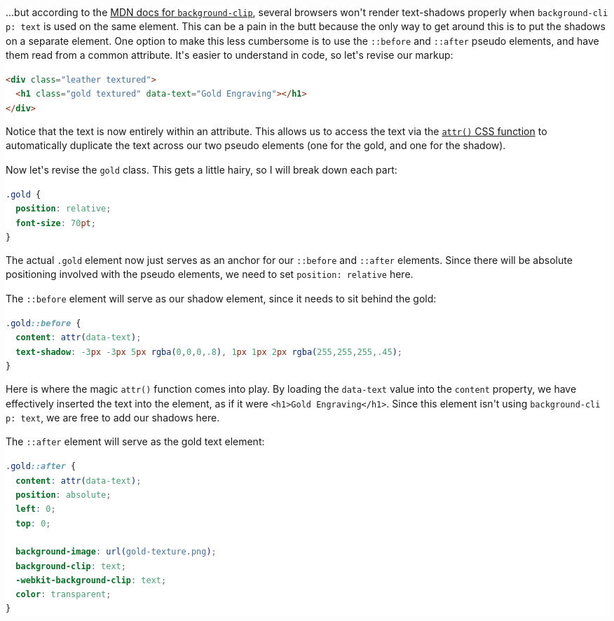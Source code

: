 ...but according to the [MDN docs for `background-clip`](https://developer.mozilla.org/en-US/docs/Web/CSS/background-clip#Browser_compatibility), several browsers won't render text-shadows properly when `background-clip: text` is used on the same element.  This can be a pain in the butt because the only way to get around this is to put the shadows on a separate element.  One option to make this less cumbersome is to use the `::before` and `::after` pseudo elements, and have them read from a common attribute.  It's easier to understand in code, so let's revise our markup:

```html
<div class="leather textured">
  <h1 class="gold textured" data-text="Gold Engraving"></h1>
</div>
```

Notice that the text is now entirely within an attribute.  This allows us to access the text via the [`attr()` CSS function](https://developer.mozilla.org/en-US/docs/Web/CSS/attr) to automatically duplicate the text across our two pseudo elements (one for the gold, and one for the shadow).

Now let's revise the `gold` class.  This gets a little hairy, so I will break down each part:

```css
.gold {
  position: relative;
  font-size: 70pt;
}
```

The actual `.gold` element now just serves as an anchor for our `::before` and `::after` elements.  Since there will be absolute positioning involved with the pseudo elements, we need to set `position: relative` here.

The `::before` element will serve as our shadow element, since it needs to sit behind the gold:

```css
.gold::before {
  content: attr(data-text);
  text-shadow: -3px -3px 5px rgba(0,0,0,.8), 1px 1px 2px rgba(255,255,255,.45);
}
```

Here is where the magic `attr()` function comes into play.  By loading the `data-text` value into the `content` property, we have effectively inserted the text into the element, as if it were `<h1>Gold Engraving</h1>`.  Since this element isn't using `background-clip: text`, we are free to add our shadows here.

The `::after` element will serve as the gold text element:

```css
.gold::after {
  content: attr(data-text);
  position: absolute;
  left: 0;
  top: 0;
  
  background-image: url(gold-texture.png);
  background-clip: text;
  -webkit-background-clip: text;
  color: transparent;
}
```
